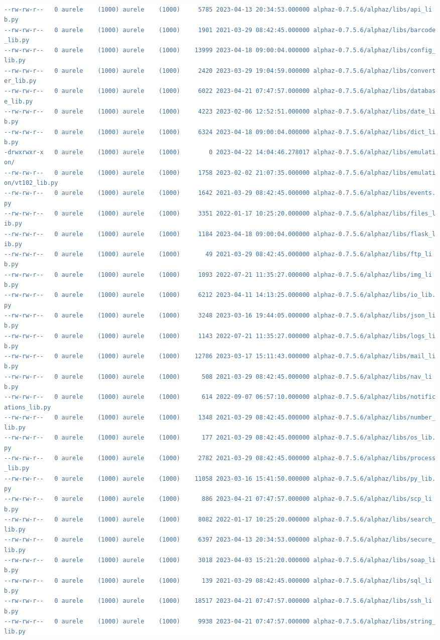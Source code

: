 ```diff
--rw-rw-r--   0 aurele    (1000) aurele    (1000)     5785 2023-04-13 20:34:53.000000 alphaz-0.7.5.6/alphaz/libs/api_lib.py
--rw-rw-r--   0 aurele    (1000) aurele    (1000)     1901 2021-03-29 08:42:45.000000 alphaz-0.7.5.6/alphaz/libs/barcode_lib.py
--rw-rw-r--   0 aurele    (1000) aurele    (1000)    13999 2023-04-18 09:00:04.000000 alphaz-0.7.5.6/alphaz/libs/config_lib.py
--rw-rw-r--   0 aurele    (1000) aurele    (1000)     2420 2023-03-29 19:04:59.000000 alphaz-0.7.5.6/alphaz/libs/converter_lib.py
--rw-rw-r--   0 aurele    (1000) aurele    (1000)     6022 2023-04-21 07:47:57.000000 alphaz-0.7.5.6/alphaz/libs/database_lib.py
--rw-rw-r--   0 aurele    (1000) aurele    (1000)     4223 2023-02-06 12:52:51.000000 alphaz-0.7.5.6/alphaz/libs/date_lib.py
--rw-rw-r--   0 aurele    (1000) aurele    (1000)     6324 2023-04-18 09:00:04.000000 alphaz-0.7.5.6/alphaz/libs/dict_lib.py
-drwxrwxr-x   0 aurele    (1000) aurele    (1000)        0 2023-04-22 14:04:46.278017 alphaz-0.7.5.6/alphaz/libs/emulation/
--rw-rw-r--   0 aurele    (1000) aurele    (1000)     1758 2023-02-02 21:07:35.000000 alphaz-0.7.5.6/alphaz/libs/emulation/vt102_lib.py
--rw-rw-r--   0 aurele    (1000) aurele    (1000)     1642 2021-03-29 08:42:45.000000 alphaz-0.7.5.6/alphaz/libs/events.py
--rw-rw-r--   0 aurele    (1000) aurele    (1000)     3351 2022-01-17 10:25:20.000000 alphaz-0.7.5.6/alphaz/libs/files_lib.py
--rw-rw-r--   0 aurele    (1000) aurele    (1000)     1184 2023-04-18 09:00:04.000000 alphaz-0.7.5.6/alphaz/libs/flask_lib.py
--rw-rw-r--   0 aurele    (1000) aurele    (1000)       49 2021-03-29 08:42:45.000000 alphaz-0.7.5.6/alphaz/libs/ftp_lib.py
--rw-rw-r--   0 aurele    (1000) aurele    (1000)     1093 2022-07-21 11:35:27.000000 alphaz-0.7.5.6/alphaz/libs/img_lib.py
--rw-rw-r--   0 aurele    (1000) aurele    (1000)     6212 2023-04-11 14:13:25.000000 alphaz-0.7.5.6/alphaz/libs/io_lib.py
--rw-rw-r--   0 aurele    (1000) aurele    (1000)     3248 2023-03-16 19:44:05.000000 alphaz-0.7.5.6/alphaz/libs/json_lib.py
--rw-rw-r--   0 aurele    (1000) aurele    (1000)     1143 2022-07-21 11:35:27.000000 alphaz-0.7.5.6/alphaz/libs/logs_lib.py
--rw-rw-r--   0 aurele    (1000) aurele    (1000)    12786 2023-03-17 15:11:43.000000 alphaz-0.7.5.6/alphaz/libs/mail_lib.py
--rw-rw-r--   0 aurele    (1000) aurele    (1000)      508 2021-03-29 08:42:45.000000 alphaz-0.7.5.6/alphaz/libs/nav_lib.py
--rw-rw-r--   0 aurele    (1000) aurele    (1000)      614 2022-09-07 06:57:10.000000 alphaz-0.7.5.6/alphaz/libs/notifications_lib.py
--rw-rw-r--   0 aurele    (1000) aurele    (1000)     1348 2021-03-29 08:42:45.000000 alphaz-0.7.5.6/alphaz/libs/number_lib.py
--rw-rw-r--   0 aurele    (1000) aurele    (1000)      177 2021-03-29 08:42:45.000000 alphaz-0.7.5.6/alphaz/libs/os_lib.py
--rw-rw-r--   0 aurele    (1000) aurele    (1000)     2782 2021-03-29 08:42:45.000000 alphaz-0.7.5.6/alphaz/libs/process_lib.py
--rw-rw-r--   0 aurele    (1000) aurele    (1000)    11058 2023-03-16 15:41:50.000000 alphaz-0.7.5.6/alphaz/libs/py_lib.py
--rw-rw-r--   0 aurele    (1000) aurele    (1000)      886 2023-04-21 07:47:57.000000 alphaz-0.7.5.6/alphaz/libs/scp_lib.py
--rw-rw-r--   0 aurele    (1000) aurele    (1000)     8082 2022-01-17 10:25:20.000000 alphaz-0.7.5.6/alphaz/libs/search_lib.py
--rw-rw-r--   0 aurele    (1000) aurele    (1000)     6397 2023-04-13 20:34:53.000000 alphaz-0.7.5.6/alphaz/libs/secure_lib.py
--rw-rw-r--   0 aurele    (1000) aurele    (1000)     3018 2023-04-03 15:21:20.000000 alphaz-0.7.5.6/alphaz/libs/soap_lib.py
--rw-rw-r--   0 aurele    (1000) aurele    (1000)      139 2021-03-29 08:42:45.000000 alphaz-0.7.5.6/alphaz/libs/sql_lib.py
--rw-rw-r--   0 aurele    (1000) aurele    (1000)    18517 2023-04-21 07:47:57.000000 alphaz-0.7.5.6/alphaz/libs/ssh_lib.py
--rw-rw-r--   0 aurele    (1000) aurele    (1000)     9938 2023-04-21 07:47:57.000000 alphaz-0.7.5.6/alphaz/libs/string_lib.py
```